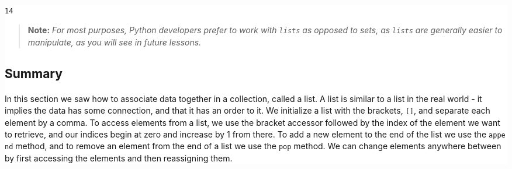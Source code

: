


    14



> **Note:** *For most purposes, Python developers prefer to work with `lists` as opposed to sets, as `lists` are generally easier to manipulate, as you will see in future lessons.*

## Summary

In this section we saw how to associate data together in a collection, called a list.  A list is similar to a list in the real world - it implies the data has some connection, and that it has an order to it.  We initialize a list with the brackets, `[]`, and separate each element by a comma.  To access elements from a list, we use the bracket accessor followed by the index of the element we want to retrieve, and our indices begin at zero and increase by 1 from there. To add a new element to the end of the list we use the `append` method, and to remove an element from the end of a list we use the `pop` method. We can change elements anywhere between by first accessing the elements and then reassigning them.
